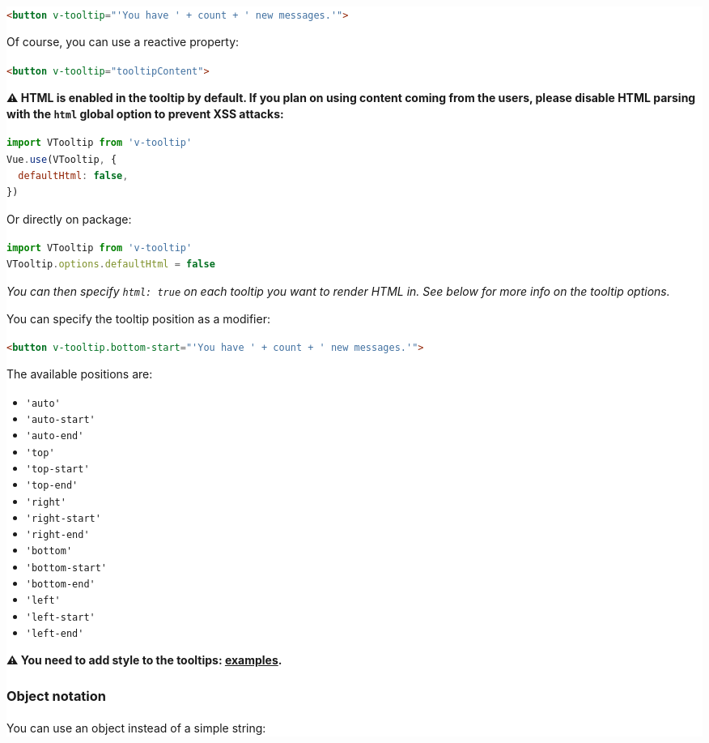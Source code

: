 ```html
<button v-tooltip="'You have ' + count + ' new messages.'">
```

Of course, you can use a reactive property:

```html
<button v-tooltip="tooltipContent">
```

**⚠️ HTML is enabled in the tooltip by default. If you plan on using content coming from the users, please disable HTML parsing with the `html` global option to prevent XSS attacks:**

```js
import VTooltip from 'v-tooltip'
Vue.use(VTooltip, {
  defaultHtml: false,
})
```

Or directly on package:

```js
import VTooltip from 'v-tooltip'
VTooltip.options.defaultHtml = false
```

*You can then specify `html: true` on each tooltip you want to render HTML in. See below for more info on the tooltip options.*

You can specify the tooltip position as a modifier:

```html
<button v-tooltip.bottom-start="'You have ' + count + ' new messages.'">
```

The available positions are:

 - `'auto'`
 - `'auto-start'`
 - `'auto-end'`
 - `'top'`
 - `'top-start'`
 - `'top-end'`
 - `'right'`
 - `'right-start'`
 - `'right-end'`
 - `'bottom'`
 - `'bottom-start'`
 - `'bottom-end'`
 - `'left'`
 - `'left-start'`
 - `'left-end'`

**:warning: You need to add style to the tooltips: [examples](#style-examples).**

### Object notation

You can use an object instead of a simple string:
